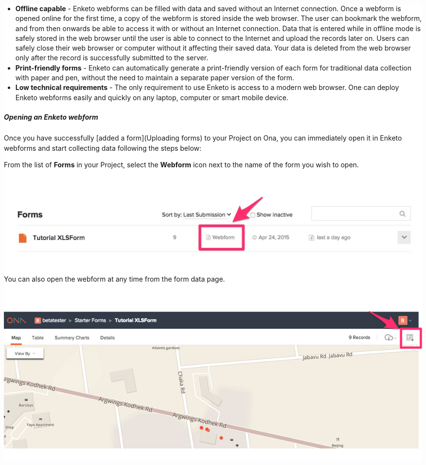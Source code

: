 * **Offline capable** - Enketo webforms can be filled with data and saved without an Internet connection. Once a webform is  opened online for the first time, a copy of the webform is stored inside the web browser. The user can bookmark the webform, and from then onwards be able to access it with or without an Internet connection. Data that is entered while in offline mode is safely stored in the web browser until the user is able to connect to the Internet and upload the records later on. Users can safely close their web browser or computer without it affecting their saved data.  Your data is deleted from the web browser only after the record is successfully submitted to the server. 
* **Print-friendly forms** - Enketo can automatically generate a print-friendly version of each form for traditional data collection with paper and pen, without the need to maintain a separate paper version of the form.
* **Low technical requirements** - The only requirement to use Enketo is access to a modern web browser. One can deploy Enketo webforms easily and quickly on any laptop, computer or smart mobile device.

##### <a name="loading-webform"></a>Opening an Enketo webform

Once you have successfully [added a form](Uploading forms) to your Project on Ona, you can immediately open it in Enketo webforms and start collecting data following the steps below:

From the list of **Forms** in your Project, select the **Webform** icon next to the name of the form you wish to open.

<br><br>
![](/content/screenshots/webform-button-1.jpg)
<br><br>

You can also open the webform at any time from the form data page.

<br><br>
![](/content/screenshots/webform-button-2.png)
<br><br>
